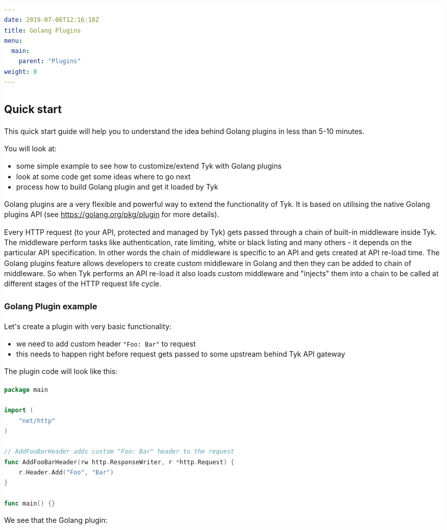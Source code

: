 ```yaml
---
date: 2019-07-06T12:16:10Z
title: Golang Plugins
menu:
  main:
    parent: "Plugins"
weight: 0 
---
```



## Quick start
This quick start guide will help you to understand the idea behind Golang plugins in less than 5-10 minutes.

You will look at:

* some simple example to see how to customize/extend Tyk with Golang plugins
* look at some code get some ideas where to go next
* process how to build Golang plugin and get it loaded by Tyk

Golang plugins are a very flexible and powerful way to extend the functionality of Tyk. It is based on utilising the native Golang plugins API (see https://golang.org/pkg/plugin for more details).

Every HTTP request (to your API, protected and managed by Tyk) gets passed through a chain of built-in middleware inside Tyk. The middleware perform tasks like authentication, rate limiting, white or black listing and many others - it depends on the particular API specification. In other words the chain of middleware is specific to an API and gets created at API re-load time. The Golang plugins feature allows developers to create custom middleware in Golang and then they can be added to chain of middleware. So when Tyk performs an API re-load it also loads custom middleware and "injects" them into a chain to be called at different stages of the HTTP request life cycle.

### Golang Plugin example

Let's create a plugin with very basic functionality:

* we need to add custom header `"Foo: Bar"` to request 
* this needs to happen right before request gets passed to some upstream behind Tyk API gateway

The plugin code will look like this:
```go
package main

import (
	"net/http"
)

// AddFooBarHeader adds custom "Foo: Bar" header to the request
func AddFooBarHeader(rw http.ResponseWriter, r *http.Request) {
	r.Header.Add("Foo", "Bar")
}

func main() {}
```
We see that the Golang plugin:
